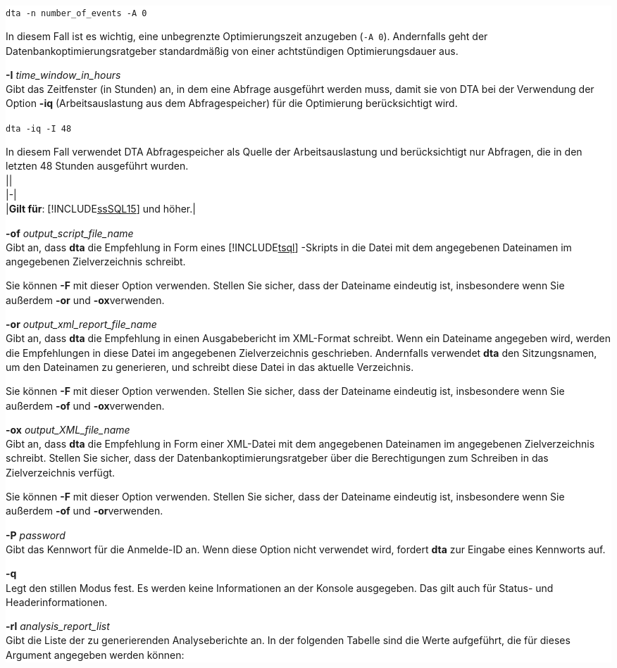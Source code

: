 ```  
dta -n number_of_events -A 0  
```  
  
 In diesem Fall ist es wichtig, eine unbegrenzte Optimierungszeit anzugeben (`-A 0`). Andernfalls geht der Datenbankoptimierungsratgeber standardmäßig von einer achtstündigen Optimierungsdauer aus.
 
 **-I** _time_window_in_hours_   
   Gibt das Zeitfenster (in Stunden) an, in dem eine Abfrage ausgeführt werden muss, damit sie von DTA bei der Verwendung der Option **-iq** (Arbeitsauslastung aus dem Abfragespeicher) für die Optimierung berücksichtigt wird. 
```  
dta -iq -I 48  
```  
In diesem Fall verwendet DTA Abfragespeicher als Quelle der Arbeitsauslastung und berücksichtigt nur Abfragen, die in den letzten 48 Stunden ausgeführt wurden.  
  ||  
|-|  
|**Gilt für**:  [!INCLUDE[ssSQL15](../../includes/sssql15-md.md)] und höher.|  


  
 **-of** _output_script_file_name_  
 Gibt an, dass **dta** die Empfehlung in Form eines [!INCLUDE[tsql](../../includes/tsql-md.md)] -Skripts in die Datei mit dem angegebenen Dateinamen im angegebenen Zielverzeichnis schreibt.  
  
 Sie können **-F** mit dieser Option verwenden. Stellen Sie sicher, dass der Dateiname eindeutig ist, insbesondere wenn Sie außerdem **-or** und **-ox**verwenden.  
  
 **-or** _output_xml_report_file_name_  
 Gibt an, dass **dta** die Empfehlung in einen Ausgabebericht im XML-Format schreibt. Wenn ein Dateiname angegeben wird, werden die Empfehlungen in diese Datei im angegebenen Zielverzeichnis geschrieben. Andernfalls verwendet **dta** den Sitzungsnamen, um den Dateinamen zu generieren, und schreibt diese Datei in das aktuelle Verzeichnis.  
  
 Sie können **-F** mit dieser Option verwenden. Stellen Sie sicher, dass der Dateiname eindeutig ist, insbesondere wenn Sie außerdem **-of** und **-ox**verwenden.  
  
 **-ox** _output_XML_file_name_  
 Gibt an, dass **dta** die Empfehlung in Form einer XML-Datei mit dem angegebenen Dateinamen im angegebenen Zielverzeichnis schreibt. Stellen Sie sicher, dass der Datenbankoptimierungsratgeber über die Berechtigungen zum Schreiben in das Zielverzeichnis verfügt.  
  
 Sie können **-F** mit dieser Option verwenden. Stellen Sie sicher, dass der Dateiname eindeutig ist, insbesondere wenn Sie außerdem **-of** und **-or**verwenden.  
  
 **-P** _password_  
 Gibt das Kennwort für die Anmelde-ID an. Wenn diese Option nicht verwendet wird, fordert **dta** zur Eingabe eines Kennworts auf.  
  
 **-q**  
 Legt den stillen Modus fest. Es werden keine Informationen an der Konsole ausgegeben. Das gilt auch für Status- und Headerinformationen.  
  
 **-rl** _analysis_report_list_  
 Gibt die Liste der zu generierenden Analyseberichte an. In der folgenden Tabelle sind die Werte aufgeführt, die für dieses Argument angegeben werden können:  
  
